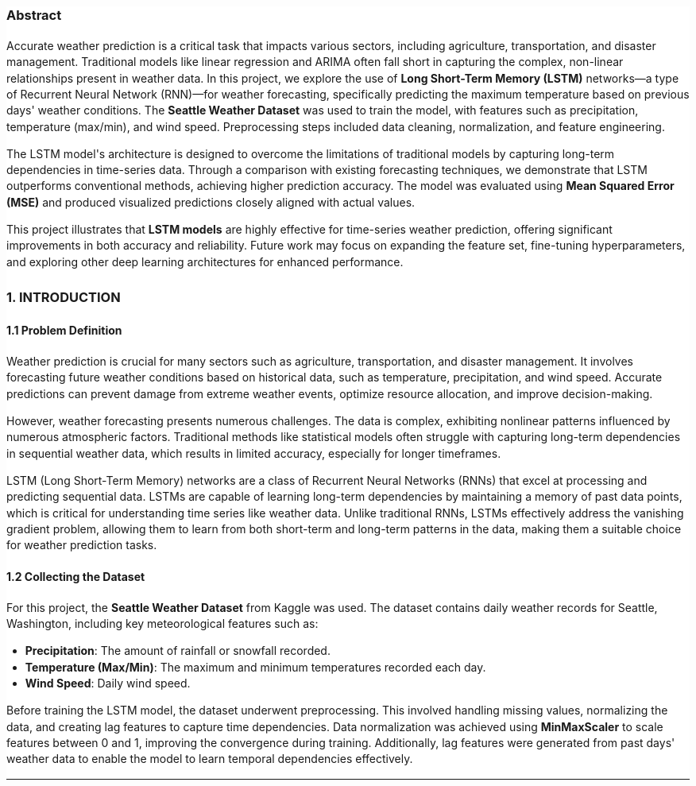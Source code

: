 ### Abstract

Accurate weather prediction is a critical task that impacts various sectors, including agriculture, transportation, and disaster management. Traditional models like linear regression and ARIMA often fall short in capturing the complex, non-linear relationships present in weather data. In this project, we explore the use of **Long Short-Term Memory (LSTM)** networks—a type of Recurrent Neural Network (RNN)—for weather forecasting, specifically predicting the maximum temperature based on previous days' weather conditions. The **Seattle Weather Dataset** was used to train the model, with features such as precipitation, temperature (max/min), and wind speed. Preprocessing steps included data cleaning, normalization, and feature engineering.

The LSTM model's architecture is designed to overcome the limitations of traditional models by capturing long-term dependencies in time-series data. Through a comparison with existing forecasting techniques, we demonstrate that LSTM outperforms conventional methods, achieving higher prediction accuracy. The model was evaluated using **Mean Squared Error (MSE)** and produced visualized predictions closely aligned with actual values. 

This project illustrates that **LSTM models** are highly effective for time-series weather prediction, offering significant improvements in both accuracy and reliability. Future work may focus on expanding the feature set, fine-tuning hyperparameters, and exploring other deep learning architectures for enhanced performance.
### 1. INTRODUCTION

#### 1.1 Problem Definition
Weather prediction is crucial for many sectors such as agriculture, transportation, and disaster management. It involves forecasting future weather conditions based on historical data, such as temperature, precipitation, and wind speed. Accurate predictions can prevent damage from extreme weather events, optimize resource allocation, and improve decision-making. 

However, weather forecasting presents numerous challenges. The data is complex, exhibiting nonlinear patterns influenced by numerous atmospheric factors. Traditional methods like statistical models often struggle with capturing long-term dependencies in sequential weather data, which results in limited accuracy, especially for longer timeframes.

LSTM (Long Short-Term Memory) networks are a class of Recurrent Neural Networks (RNNs) that excel at processing and predicting sequential data. LSTMs are capable of learning long-term dependencies by maintaining a memory of past data points, which is critical for understanding time series like weather data. Unlike traditional RNNs, LSTMs effectively address the vanishing gradient problem, allowing them to learn from both short-term and long-term patterns in the data, making them a suitable choice for weather prediction tasks.

#### 1.2 Collecting the Dataset
For this project, the **Seattle Weather Dataset** from Kaggle was used. The dataset contains daily weather records for Seattle, Washington, including key meteorological features such as:
- **Precipitation**: The amount of rainfall or snowfall recorded.
- **Temperature (Max/Min)**: The maximum and minimum temperatures recorded each day.
- **Wind Speed**: Daily wind speed.

Before training the LSTM model, the dataset underwent preprocessing. This involved handling missing values, normalizing the data, and creating lag features to capture time dependencies. Data normalization was achieved using **MinMaxScaler** to scale features between 0 and 1, improving the convergence during training. Additionally, lag features were generated from past days' weather data to enable the model to learn temporal dependencies effectively.

---